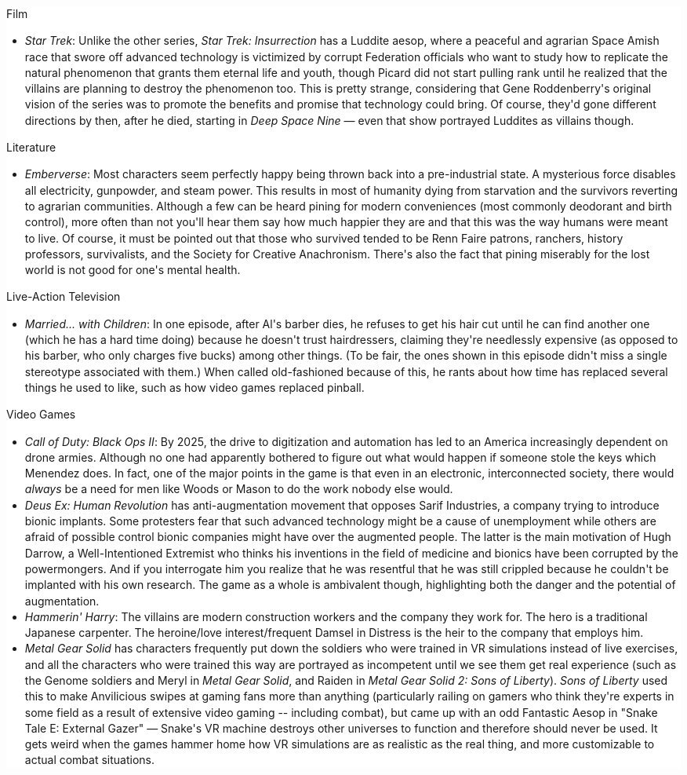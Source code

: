 Film

-   _Star Trek_: Unlike the other series, _Star Trek: Insurrection_ has a Luddite aesop, where a peaceful and agrarian Space Amish race that swore off advanced technology is victimized by corrupt Federation officials who want to study how to replicate the natural phenomenon that grants them eternal life and youth, though Picard did not start pulling rank until he realized that the villains are planning to destroy the phenomenon too. This is pretty strange, considering that Gene Roddenberry's original vision of the series was to promote the benefits and promise that technology could bring. Of course, they'd gone different directions by then, after he died, starting in _Deep Space Nine_ — even that show portrayed Luddites as villains though.

Literature

-   _Emberverse_: Most characters seem perfectly happy being thrown back into a pre-industrial state. A mysterious force disables all electricity, gunpowder, and steam power. This results in most of humanity dying from starvation and the survivors reverting to agrarian communities. Although a few can be heard pining for modern conveniences (most commonly deodorant and birth control), more often than not you'll hear them say how much happier they are and that this was the way humans were meant to live. Of course, it must be pointed out that those who survived tended to be Renn Faire patrons, ranchers, history professors, survivalists, and the Society for Creative Anachronism. There's also the fact that pining miserably for the lost world is not good for one's mental health.

Live-Action Television

-   _Married... with Children_: In one episode, after Al's barber dies, he refuses to get his hair cut until he can find another one (which he has a hard time doing) because he doesn't trust hairdressers, claiming they're needlessly expensive (as opposed to his barber, who only charges five bucks) among other things. (To be fair, the ones shown in this episode didn't miss a single stereotype associated with them.) When called old-fashioned because of this, he rants about how time has replaced several things he used to like, such as how video games replaced pinball.

Video Games

-   _Call of Duty: Black Ops II_: By 2025, the drive to digitization and automation has led to an America increasingly dependent on drone armies. Although no one had apparently bothered to figure out what would happen if someone stole the keys which Menendez does. In fact, one of the major points in the game is that even in an electronic, interconnected society, there would _always_ be a need for men like Woods or Mason to do the work nobody else would.
-   _Deus Ex: Human Revolution_ has anti-augmentation movement that opposes Sarif Industries, a company trying to introduce bionic implants. Some protesters fear that such advanced technology might be a cause of unemployment while others are afraid of possible control bionic companies might have over the augmented people. The latter is the main motivation of Hugh Darrow, a Well-Intentioned Extremist who thinks his inventions in the field of medicine and bionics have been corrupted by the powermongers. And if you interrogate him you realize that he was resentful that he was still crippled because he couldn't be implanted with his own research. The game as a whole is ambivalent though, highlighting both the danger and the potential of augmentation.
-   _Hammerin' Harry_: The villains are modern construction workers and the company they work for. The hero is a traditional Japanese carpenter. The heroine/love interest/frequent Damsel in Distress is the heir to the company that employs him.
-   _Metal Gear Solid_ has characters frequently put down the soldiers who were trained in VR simulations instead of live exercises, and all the characters who were trained this way are portrayed as incompetent until we see them get real experience (such as the Genome soldiers and Meryl in _Metal Gear Solid_, and Raiden in _Metal Gear Solid 2: Sons of Liberty_). _Sons of Liberty_ used this to make Anvilicious swipes at gaming fans more than anything (particularly railing on gamers who think they're experts in some field as a result of extensive video gaming -- including combat), but came up with an odd Fantastic Aesop in "Snake Tale E: External Gazer" — Snake's VR machine destroys other universes to function and therefore should never be used. It gets weird when the games hammer home how VR simulations are as realistic as the real thing, and more customizable to actual combat situations.
